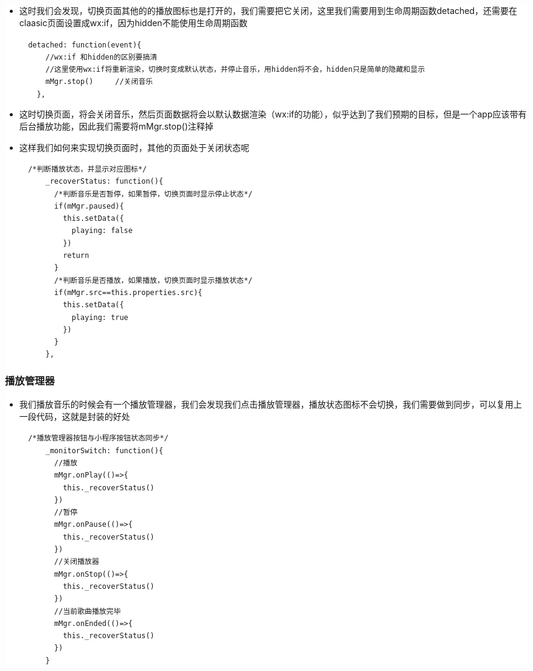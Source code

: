
* 这时我们会发现，切换页面其他的的播放图标也是打开的，我们需要把它关闭，这里我们需要用到生命周期函数detached，还需要在claasic页面设置成wx:if，因为hidden不能使用生命周期函数


        detached: function(event){
            //wx:if 和hidden的区别要搞清
            //这里使用wx:if将重新渲染，切换时变成默认状态，并停止音乐，用hidden将不会，hidden只是简单的隐藏和显示
            mMgr.stop()     //关闭音乐
          },

* 这时切换页面，将会关闭音乐，然后页面数据将会以默认数据渲染（wx:if的功能），似乎达到了我们预期的目标，但是一个app应该带有后台播放功能，因此我们需要将mMgr.stop()注释掉
* 这样我们如何来实现切换页面时，其他的页面处于关闭状态呢


        /*判断播放状态，并显示对应图标*/
            _recoverStatus: function(){
              /*判断音乐是否暂停，如果暂停，切换页面时显示停止状态*/
              if(mMgr.paused){
                this.setData({
                  playing: false
                })
                return
              }
              /*判断音乐是否播放，如果播放，切换页面时显示播放状态*/
              if(mMgr.src==this.properties.src){
                this.setData({
                  playing: true
                })
              }
            },

### 播放管理器
* 我们播放音乐的时候会有一个播放管理器，我们会发现我们点击播放管理器，播放状态图标不会切换，我们需要做到同步，可以复用上一段代码，这就是封装的好处


        /*播放管理器按钮与小程序按钮状态同步*/
            _monitorSwitch: function(){
              //播放
              mMgr.onPlay(()=>{
                this._recoverStatus()
              })
              //暂停
              mMgr.onPause(()=>{
                this._recoverStatus()
              })
              //关闭播放器
              mMgr.onStop(()=>{
                this._recoverStatus()
              })
              //当前歌曲播放完毕
              mMgr.onEnded(()=>{
                this._recoverStatus()
              })
            }
